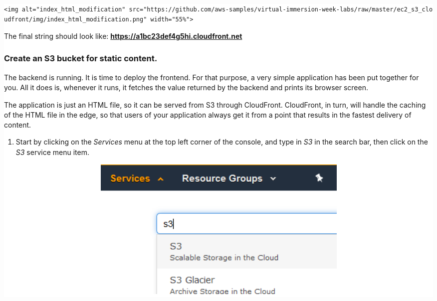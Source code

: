     <img alt="index_html_modification" src="https://github.com/aws-samples/virtual-immersion-week-labs/raw/master/ec2_s3_cloudfront/img/index_html_modification.png" width="55%">
</p>

The final string should look like: **https://a1bc23def4g5hi.cloudfront.net**

### Create an S3 bucket for static content.

The backend is running. It is time to deploy the frontend. For that purpose, a very simple application has been put together for you. All it does is, whenever it runs, it fetches the value returned by the backend and prints its browser screen.

The application is just an HTML file, so it can be served from S3 through CloudFront. CloudFront, in turn, will handle the caching of the HTML file in the edge, so that users of your application always get it from a point that results in the fastest delivery of content.

1. Start by clicking on the *Services* menu at the top left corner of the console, and type in *S3* in the search bar, then click on the *S3* service menu item.

<p align="center">
    <img alt="s3_0" src="https://github.com/aws-samples/virtual-immersion-week-labs/raw/master/ec2_s3_cloudfront/img/s3_0.png" width="55%">
</p>
